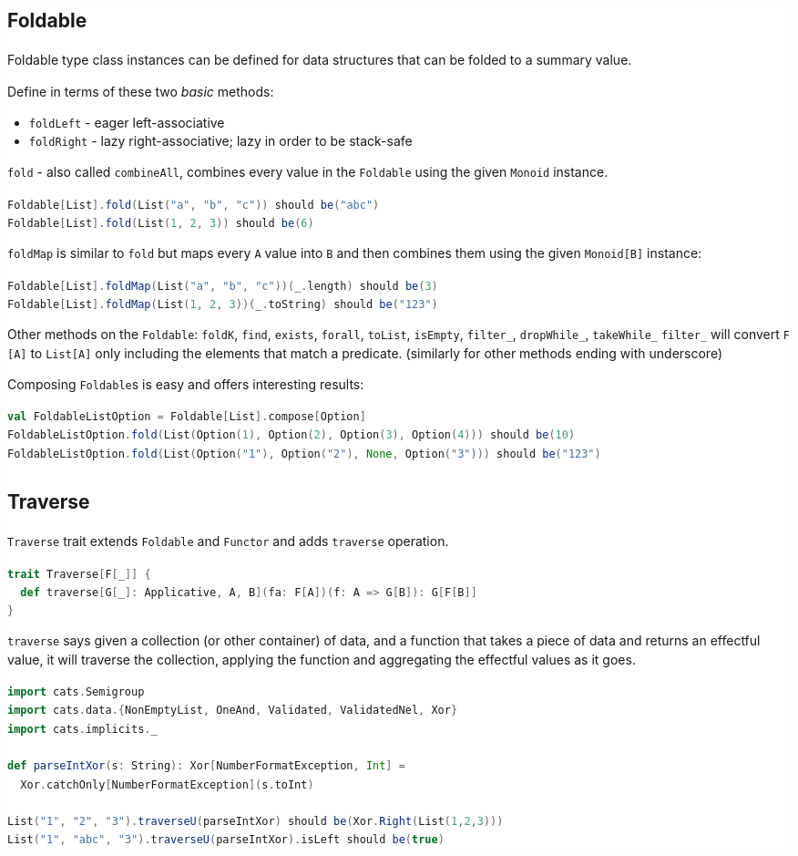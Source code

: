 ## Foldable

Foldable type class instances can be defined for data structures that can be folded to a summary value.

Define in terms of these two *basic* methods:
 * `foldLeft` - eager left-associative
 * `foldRight` - lazy right-associative; lazy in order to be stack-safe

`fold` - also called `combineAll`, combines every value in the `Foldable` using the given `Monoid` instance.

```scala
Foldable[List].fold(List("a", "b", "c")) should be("abc")
Foldable[List].fold(List(1, 2, 3)) should be(6)
```

`foldMap` is similar to `fold` but maps every `A` value into `B` and then combines them using the given `Monoid[B]` instance:

```scala
Foldable[List].foldMap(List("a", "b", "c"))(_.length) should be(3)
Foldable[List].foldMap(List(1, 2, 3))(_.toString) should be("123")
```

Other methods on the `Foldable`: `foldK`, `find`, `exists`, `forall`, `toList`, `isEmpty`, `filter_`, `dropWhile_`, `takeWhile_`
`filter_` will convert `F[A]` to `List[A]` only including the elements that match a predicate. (similarly for other methods ending with underscore)

Composing `Foldable`s is easy and offers interesting results:

```scala
val FoldableListOption = Foldable[List].compose[Option]
FoldableListOption.fold(List(Option(1), Option(2), Option(3), Option(4))) should be(10)
FoldableListOption.fold(List(Option("1"), Option("2"), None, Option("3"))) should be("123")
```

## Traverse

`Traverse` trait extends `Foldable` and `Functor` and adds `traverse` operation.

```scala
trait Traverse[F[_]] {
  def traverse[G[_]: Applicative, A, B](fa: F[A])(f: A => G[B]): G[F[B]]
}
```

`traverse` says given a collection (or other container) of data, and a function that takes a piece of data and returns an effectful value, it will traverse the collection, applying the function and aggregating the effectful values as it goes.

```scala
import cats.Semigroup
import cats.data.{NonEmptyList, OneAnd, Validated, ValidatedNel, Xor}
import cats.implicits._

def parseIntXor(s: String): Xor[NumberFormatException, Int] =
  Xor.catchOnly[NumberFormatException](s.toInt)

List("1", "2", "3").traverseU(parseIntXor) should be(Xor.Right(List(1,2,3)))
List("1", "abc", "3").traverseU(parseIntXor).isLeft should be(true)
```
